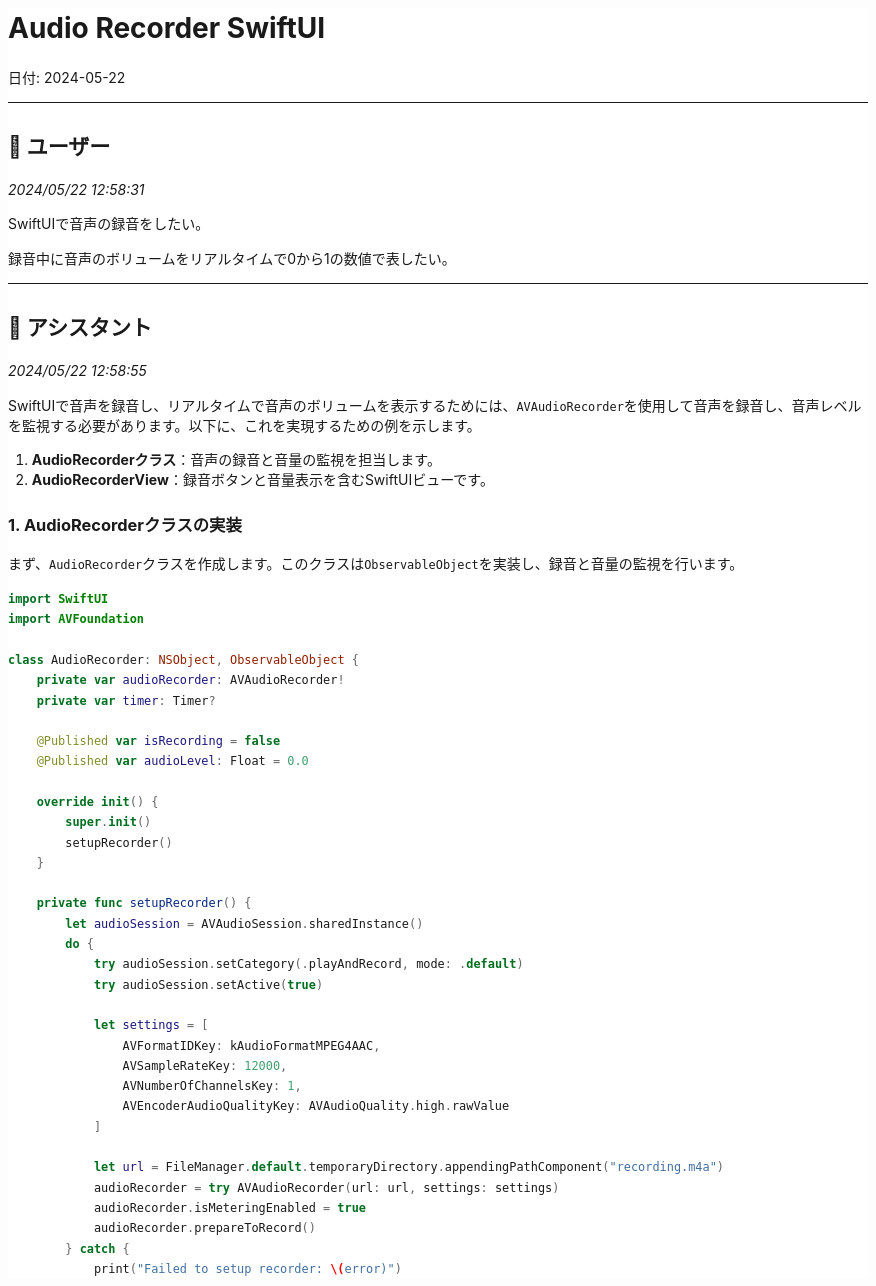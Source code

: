 # Audio Recorder SwiftUI

日付: 2024-05-22

---

## 👤 ユーザー
*2024/05/22 12:58:31*

SwiftUIで音声の録音をしたい。

録音中に音声のボリュームをリアルタイムで0から1の数値で表したい。

---

## 🤖 アシスタント
*2024/05/22 12:58:55*

SwiftUIで音声を録音し、リアルタイムで音声のボリュームを表示するためには、`AVAudioRecorder`を使用して音声を録音し、音声レベルを監視する必要があります。以下に、これを実現するための例を示します。

1. **AudioRecorderクラス**：音声の録音と音量の監視を担当します。
2. **AudioRecorderView**：録音ボタンと音量表示を含むSwiftUIビューです。

### 1. AudioRecorderクラスの実装

まず、`AudioRecorder`クラスを作成します。このクラスは`ObservableObject`を実装し、録音と音量の監視を行います。

```swift
import SwiftUI
import AVFoundation

class AudioRecorder: NSObject, ObservableObject {
    private var audioRecorder: AVAudioRecorder!
    private var timer: Timer?
    
    @Published var isRecording = false
    @Published var audioLevel: Float = 0.0
    
    override init() {
        super.init()
        setupRecorder()
    }
    
    private func setupRecorder() {
        let audioSession = AVAudioSession.sharedInstance()
        do {
            try audioSession.setCategory(.playAndRecord, mode: .default)
            try audioSession.setActive(true)
            
            let settings = [
                AVFormatIDKey: kAudioFormatMPEG4AAC,
                AVSampleRateKey: 12000,
                AVNumberOfChannelsKey: 1,
                AVEncoderAudioQualityKey: AVAudioQuality.high.rawValue
            ]
            
            let url = FileManager.default.temporaryDirectory.appendingPathComponent("recording.m4a")
            audioRecorder = try AVAudioRecorder(url: url, settings: settings)
            audioRecorder.isMeteringEnabled = true
            audioRecorder.prepareToRecord()
        } catch {
            print("Failed to setup recorder: \(error)")
```